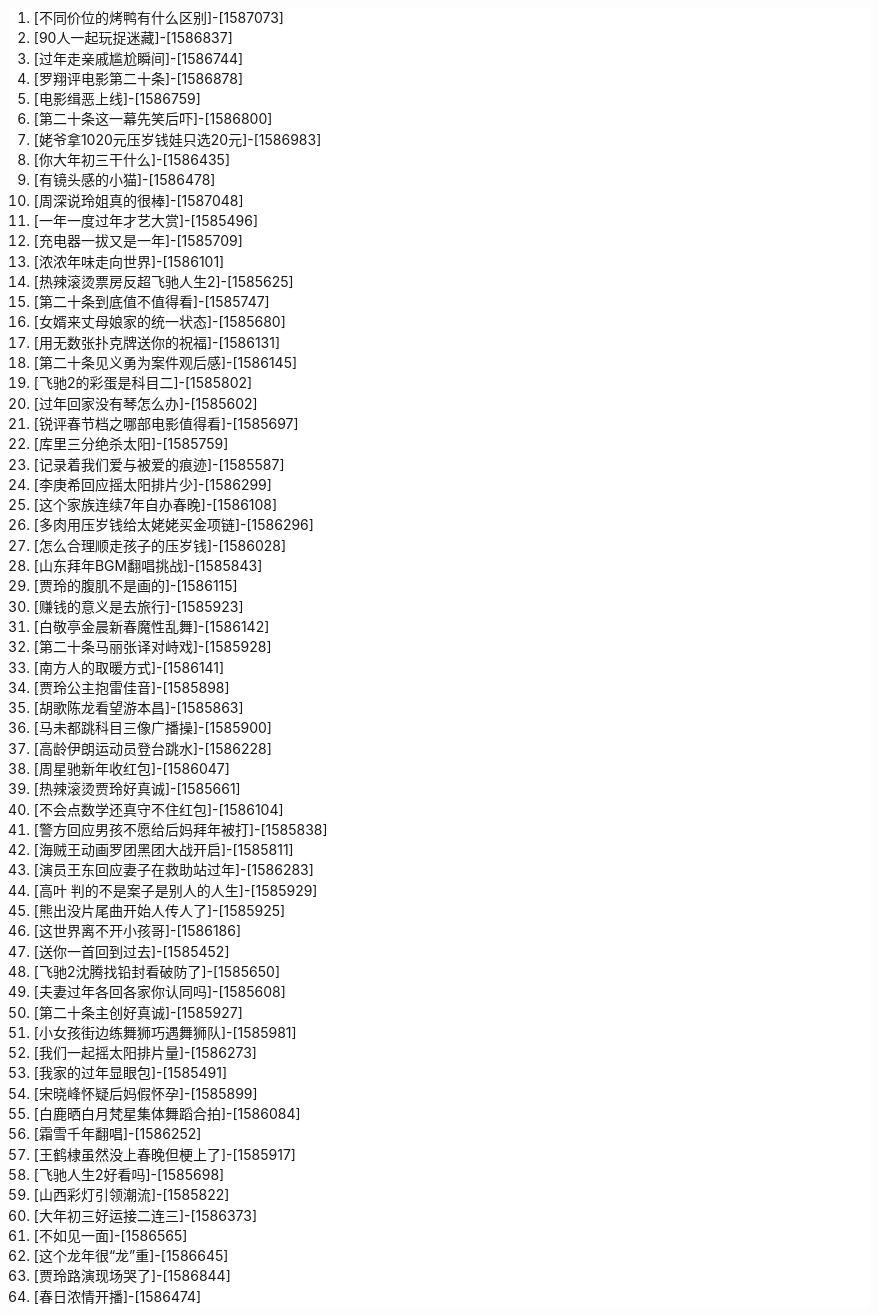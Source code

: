 1. [不同价位的烤鸭有什么区别]-[1587073]
1. [90人一起玩捉迷藏]-[1586837]
1. [过年走亲戚尴尬瞬间]-[1586744]
1. [罗翔评电影第二十条]-[1586878]
1. [电影缉恶上线]-[1586759]
1. [第二十条这一幕先笑后吓]-[1586800]
1. [姥爷拿1020元压岁钱娃只选20元]-[1586983]
1. [你大年初三干什么]-[1586435]
1. [有镜头感的小猫]-[1586478]
1. [周深说玲姐真的很棒]-[1587048]
1. [一年一度过年才艺大赏]-[1585496]
1. [充电器一拔又是一年]-[1585709]
1. [浓浓年味走向世界]-[1586101]
1. [热辣滚烫票房反超飞驰人生2]-[1585625]
1. [第二十条到底值不值得看]-[1585747]
1. [女婿来丈母娘家的统一状态]-[1585680]
1. [用无数张扑克牌送你的祝福]-[1586131]
1. [第二十条见义勇为案件观后感]-[1586145]
1. [飞驰2的彩蛋是科目二]-[1585802]
1. [过年回家没有琴怎么办]-[1585602]
1. [锐评春节档之哪部电影值得看]-[1585697]
1. [库里三分绝杀太阳]-[1585759]
1. [记录着我们爱与被爱的痕迹]-[1585587]
1. [李庚希回应摇太阳排片少]-[1586299]
1. [这个家族连续7年自办春晚]-[1586108]
1. [多肉用压岁钱给太姥姥买金项链]-[1586296]
1. [怎么合理顺走孩子的压岁钱]-[1586028]
1. [山东拜年BGM翻唱挑战]-[1585843]
1. [贾玲的腹肌不是画的]-[1586115]
1. [赚钱的意义是去旅行]-[1585923]
1. [白敬亭金晨新春魔性乱舞]-[1586142]
1. [第二十条马丽张译对峙戏]-[1585928]
1. [南方人的取暖方式]-[1586141]
1. [贾玲公主抱雷佳音]-[1585898]
1. [胡歌陈龙看望游本昌]-[1585863]
1. [马未都跳科目三像广播操]-[1585900]
1. [高龄伊朗运动员登台跳水]-[1586228]
1. [周星驰新年收红包]-[1586047]
1. [热辣滚烫贾玲好真诚]-[1585661]
1. [不会点数学还真守不住红包]-[1586104]
1. [警方回应男孩不愿给后妈拜年被打]-[1585838]
1. [海贼王动画罗团黑团大战开启]-[1585811]
1. [演员王东回应妻子在救助站过年]-[1586283]
1. [高叶 判的不是案子是别人的人生]-[1585929]
1. [熊出没片尾曲开始人传人了]-[1585925]
1. [这世界离不开小孩哥]-[1586186]
1. [送你一首回到过去]-[1585452]
1. [飞驰2沈腾找铅封看破防了]-[1585650]
1. [夫妻过年各回各家你认同吗]-[1585608]
1. [第二十条主创好真诚]-[1585927]
1. [小女孩街边练舞狮巧遇舞狮队]-[1585981]
1. [我们一起摇太阳排片量]-[1586273]
1. [我家的过年显眼包]-[1585491]
1. [宋晓峰怀疑后妈假怀孕]-[1585899]
1. [白鹿晒白月梵星集体舞蹈合拍]-[1586084]
1. [霜雪千年翻唱]-[1586252]
1. [王鹤棣虽然没上春晚但梗上了]-[1585917]
1. [飞驰人生2好看吗]-[1585698]
1. [山西彩灯引领潮流]-[1585822]
1. [大年初三好运接二连三]-[1586373]
1. [不如见一面]-[1586565]
1. [这个龙年很“龙”重]-[1586645]
1. [贾玲路演现场哭了]-[1586844]
1. [春日浓情开播]-[1586474]
